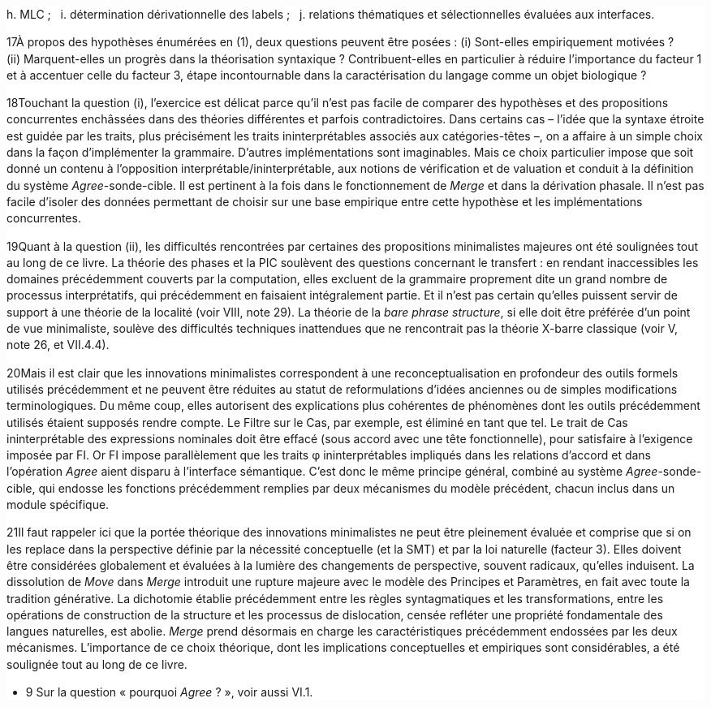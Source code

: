 <td>h. </td>
<td>MLC ;</td>
</tr>
<tr>
<td> </td>
<td>i. </td>
<td>détermination dérivationnelle des labels ; </td>
</tr>
<tr>
<td> </td>
<td>j. </td>
<td>relations thématiques et sélectionnelles évaluées aux interfaces.</td>
</tr>
</table>
<p class="texte"><span class="paranumber">17</span>À propos des hypothèses énumérées en (1), deux questions peuvent être posées : (i) Sont-elles empiriquement motivées ? (ii) Marquent-elles un progrès dans la théorisation syntaxique ? Contribuent-elles en particulier à réduire l’importance du facteur 1 et à accentuer celle du facteur 3, étape incontournable dans la caractérisation du langage comme un objet biologique ?</p>
<p class="texte"><span class="paranumber">18</span>Touchant la question (i), l’exercice est délicat parce qu’il n’est pas facile de comparer des hypothèses et des propositions concurrentes enchâssées dans des théories différentes et parfois contradictoires. Dans certains cas – l’idée que la syntaxe étroite est guidée par les traits, plus précisément les traits ininterprétables associés aux catégories-têtes –, on a affaire à un simple choix dans la façon d’implémenter la grammaire. D’autres implémentations sont imaginables. Mais ce choix particulier impose que soit donné un contenu à l’opposition interprétable/ininterprétable, aux notions de vérification et de valuation et conduit à la définition du système <em>Agree</em>-sonde-cible. Il est pertinent à la fois dans le fonctionnement de <em>Merge</em> et dans la dérivation phasale. Il n’est pas facile d’isoler des données permettant de choisir sur une base empirique entre cette hypothèse et les implémentations concurrentes.</p>
<p class="texte"><span class="paranumber">19</span>Quant à la question (ii), les difficultés rencontrées par certaines des propositions minimalistes majeures ont été soulignées tout au long de ce livre. La théorie des phases et la PIC soulèvent des questions concernant le transfert : en rendant inaccessibles les domaines précédemment couverts par la computation, elles excluent de la grammaire proprement dite un grand nombre de processus interprétatifs, qui précédemment en faisaient intégralement partie. Et il n’est pas certain qu’elles puissent servir de support à une théorie de la localité (voir VIII, note 29). La théorie de la <em>bare phrase structure</em>, si elle doit être préférée d’un point de vue minimaliste, soulève des difficultés techniques inattendues que ne rencontrait pas la théorie X-barre classique (voir V, note 26, et VII.4.4).</p>
<p class="texte"><span class="paranumber">20</span>Mais il est clair que les innovations minimalistes correspondent à une reconceptualisation en profondeur des outils formels utilisés précédemment et ne peuvent être réduites au statut de reformulations d’idées anciennes ou de simples modifications terminologiques. Du même coup, elles autorisent des explications plus cohérentes de phénomènes dont les outils précédemment utilisés étaient supposés rendre compte. Le Filtre sur le Cas, par exemple, est éliminé en tant que tel. Le trait de Cas ininterprétable des expressions nominales doit être effacé (sous accord avec une tête fonctionnelle), pour satisfaire à l’exigence imposée par FI. Or FI impose parallèlement que les traits φ ininterprétables impliqués dans les relations d’accord et dans l’opération <em>Agree</em> aient disparu à l’interface sémantique. C’est donc le même principe général, combiné au système <em>Agree</em>-sonde-cible, qui endosse les fonctions précédemment remplies par deux mécanismes du modèle précédent, chacun inclus dans un module spécifique.</p>
<p class="texte"><span class="paranumber">21</span>Il faut rappeler ici que la portée théorique des innovations minimalistes ne peut être pleinement évaluée et comprise que si on les replace dans la perspective définie par la nécessité conceptuelle (et la SMT) et par la loi naturelle (facteur 3). Elles doivent être considérées globalement et évaluées à la lumière des changements de perspective, souvent radicaux, qu’elles induisent. La dissolution de <em>Move</em> dans <em>Merge</em> introduit une rupture majeure avec le modèle des Principes et Paramètres, en fait avec toute la tradition générative. La dichotomie établie précédemment entre les règles syntagmatiques et les transformations, entre les opérations de construction de la structure et les processus de dislocation, censée refléter une propriété fondamentale des langues naturelles, est abolie. <em>Merge</em> prend désormais en charge les caractéristiques précédemment endossées par les deux mécanismes. L’importance de ce choix théorique, dont les implications conceptuelles et empiriques sont considérables, a été soulignée tout au long de ce livre.</p>
<div class="textandnotes">
<ul class="sidenotes">
<li><span class="num">9</span> Sur la question « pourquoi <em>Agree</em> ? », voir aussi VI.1.</li>
